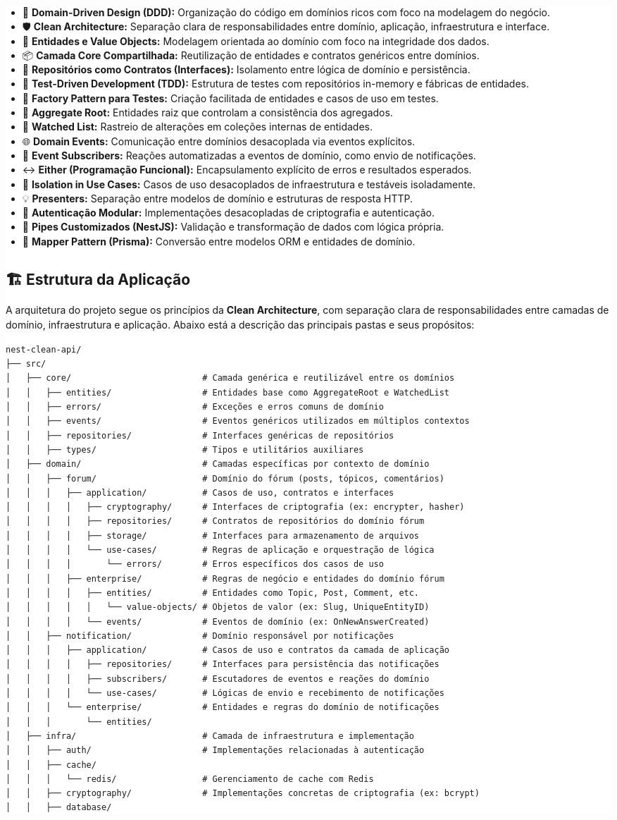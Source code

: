 - 🧩 **Domain-Driven Design (DDD):** Organização do código em domínios ricos com foco na modelagem do negócio.
- 🛡️ **Clean Architecture:** Separação clara de responsabilidades entre domínio, aplicação, infraestrutura e interface.
- 🧱 **Entidades e Value Objects:** Modelagem orientada ao domínio com foco na integridade dos dados.
- 📦 **Camada Core Compartilhada:** Reutilização de entidades e contratos genéricos entre domínios.
- 🧩 **Repositórios como Contratos (Interfaces):** Isolamento entre lógica de domínio e persistência.
- 🧪 **Test-Driven Development (TDD):** Estrutura de testes com repositórios in-memory e fábricas de entidades.
- 🧰 **Factory Pattern para Testes:** Criação facilitada de entidades e casos de uso em testes.
- 🔗 **Aggregate Root:** Entidades raiz que controlam a consistência dos agregados.
- 📜 **Watched List:** Rastreio de alterações em coleções internas de entidades.
- 🌐 **Domain Events:** Comunicação entre domínios desacoplada via eventos explícitos.
- 📣 **Event Subscribers:** Reações automatizadas a eventos de domínio, como envio de notificações.
- ↔️ **Either (Programação Funcional):** Encapsulamento explícito de erros e resultados esperados.
- 🧪 **Isolation in Use Cases:** Casos de uso desacoplados de infraestrutura e testáveis isoladamente.
- 💡 **Presenters:** Separação entre modelos de domínio e estruturas de resposta HTTP.
- 🔐 **Autenticação Modular:** Implementações desacopladas de criptografia e autenticação.
- 🧱 **Pipes Customizados (NestJS):** Validação e transformação de dados com lógica própria.
- 🧠 **Mapper Pattern (Prisma):** Conversão entre modelos ORM e entidades de domínio.

## 🏗️ Estrutura da Aplicação

A arquitetura do projeto segue os princípios da **Clean Architecture**, com separação clara de responsabilidades entre camadas de domínio, infraestrutura e aplicação. Abaixo está a descrição das principais pastas e seus propósitos:

```plaintext
nest-clean-api/
├── src/
│   ├── core/                          # Camada genérica e reutilizável entre os domínios
│   │   ├── entities/                  # Entidades base como AggregateRoot e WatchedList
│   │   ├── errors/                    # Exceções e erros comuns de domínio
│   │   ├── events/                    # Eventos genéricos utilizados em múltiplos contextos
│   │   ├── repositories/              # Interfaces genéricas de repositórios
│   │   ├── types/                     # Tipos e utilitários auxiliares
│   ├── domain/                        # Camadas específicas por contexto de domínio
│   │   ├── forum/                     # Domínio do fórum (posts, tópicos, comentários)
│   │   │   ├── application/           # Casos de uso, contratos e interfaces
│   │   │   │   ├── cryptography/      # Interfaces de criptografia (ex: encrypter, hasher)
│   │   │   │   ├── repositories/      # Contratos de repositórios do domínio fórum
│   │   │   │   ├── storage/           # Interfaces para armazenamento de arquivos
│   │   │   │   └── use-cases/         # Regras de aplicação e orquestração de lógica
│   │   │   │       └── errors/        # Erros específicos dos casos de uso
│   │   │   ├── enterprise/            # Regras de negócio e entidades do domínio fórum
│   │   │   │   ├── entities/          # Entidades como Topic, Post, Comment, etc.
│   │   │   │   │   └── value-objects/ # Objetos de valor (ex: Slug, UniqueEntityID)
│   │   │   │   └── events/            # Eventos de domínio (ex: OnNewAnswerCreated)
│   │   ├── notification/              # Domínio responsável por notificações
│   │   │   ├── application/           # Casos de uso e contratos da camada de aplicação
│   │   │   │   ├── repositories/      # Interfaces para persistência das notificações
│   │   │   │   ├── subscribers/       # Escutadores de eventos e reações do domínio
│   │   │   │   └── use-cases/         # Lógicas de envio e recebimento de notificações
│   │   │   └── enterprise/            # Entidades e regras do domínio de notificações
│   │   │       └── entities/
│   ├── infra/                         # Camada de infraestrutura e implementação
│   │   ├── auth/                      # Implementações relacionadas à autenticação
│   │   ├── cache/
│   │   │   └── redis/                 # Gerenciamento de cache com Redis
│   │   ├── cryptography/              # Implementações concretas de criptografia (ex: bcrypt)
│   │   ├── database/
```